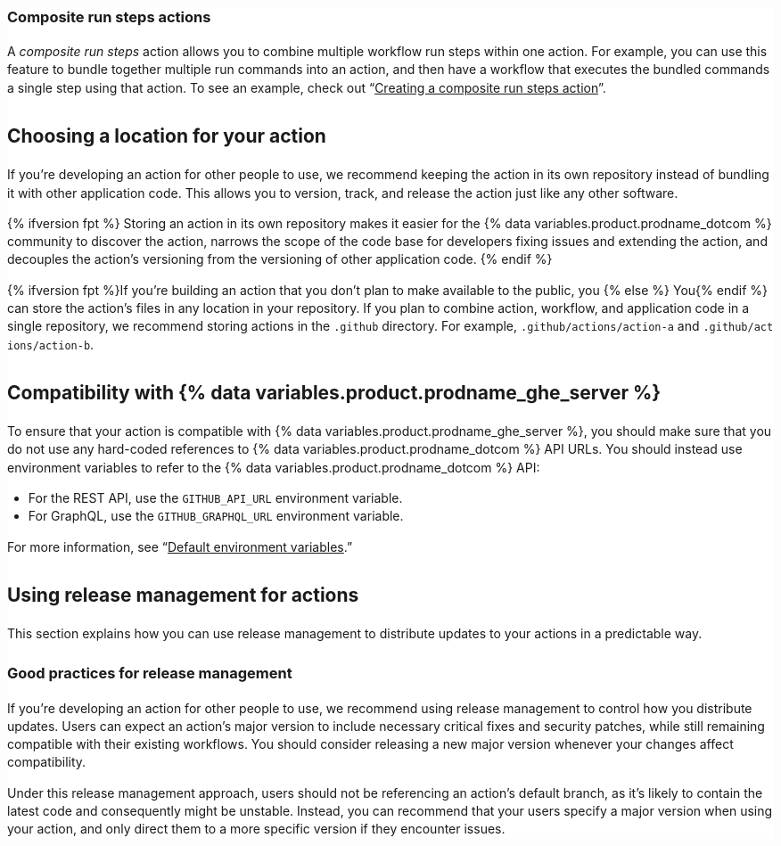 ### Composite run steps actions

A _composite run steps_ action allows you to combine multiple workflow run steps within one action. For example, you can use this feature to bundle together multiple run commands into an action, and then have a workflow that executes the bundled commands a single step using that action. To see an example, check out “[Creating a composite run steps action](/actions/creating-actions/creating-a-composite-run-steps-action)”.

## Choosing a location for your action

If you’re developing an action for other people to use, we recommend keeping the action in its own repository instead of bundling it with other application code. This allows you to version, track, and release the action just like any other software.

{% ifversion fpt %} Storing an action in its own repository makes it easier for the {% data variables.product.prodname\_dotcom %} community to discover the action, narrows the scope of the code base for developers fixing issues and extending the action, and decouples the action’s versioning from the versioning of other application code. {% endif %}

{% ifversion fpt %}If you’re building an action that you don’t plan to make available to the public, you {% else %} You{% endif %} can store the action’s files in any location in your repository. If you plan to combine action, workflow, and application code in a single repository, we recommend storing actions in the `.github` directory. For example, `.github/actions/action-a` and `.github/actions/action-b`.

## Compatibility with {% data variables.product.prodname\_ghe\_server %}

To ensure that your action is compatible with {% data variables.product.prodname\_ghe\_server %}, you should make sure that you do not use any hard-coded references to {% data variables.product.prodname\_dotcom %} API URLs. You should instead use environment variables to refer to the {% data variables.product.prodname\_dotcom %} API:

- For the REST API, use the `GITHUB_API_URL` environment variable.
- For GraphQL, use the `GITHUB_GRAPHQL_URL` environment variable.

For more information, see “[Default environment variables](/actions/configuring-and-managing-workflows/using-environment-variables#default-environment-variables).”

## Using release management for actions

This section explains how you can use release management to distribute updates to your actions in a predictable way.

### Good practices for release management

If you’re developing an action for other people to use, we recommend using release management to control how you distribute updates. Users can expect an action’s major version to include necessary critical fixes and security patches, while still remaining compatible with their existing workflows. You should consider releasing a new major version whenever your changes affect compatibility.

Under this release management approach, users should not be referencing an action’s default branch, as it’s likely to contain the latest code and consequently might be unstable. Instead, you can recommend that your users specify a major version when using your action, and only direct them to a more specific version if they encounter issues.
